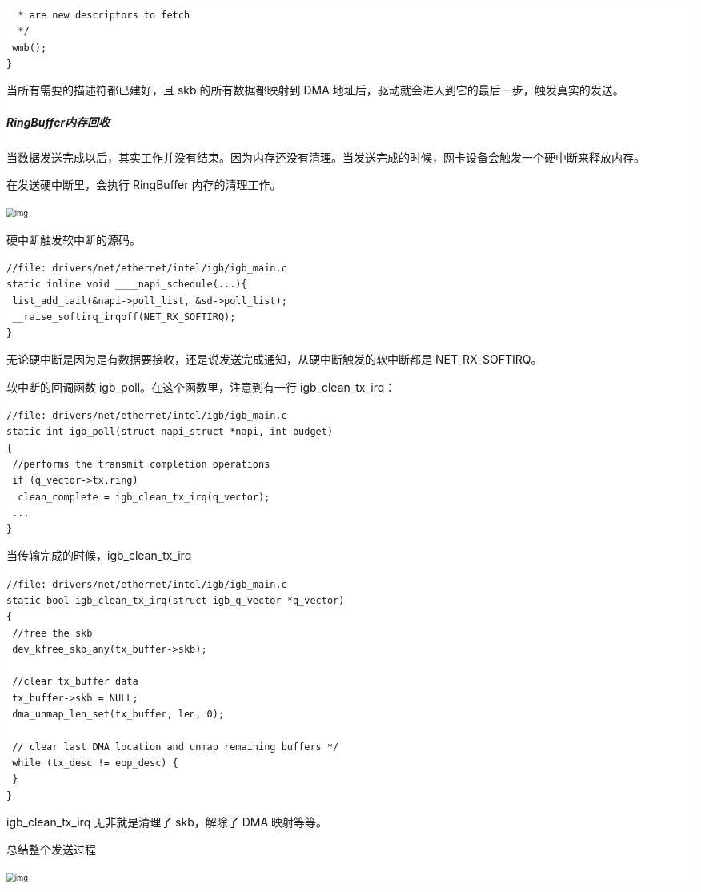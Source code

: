 ```text
  * are new descriptors to fetch
  */
 wmb();
}
```

当所有需要的描述符都已建好，且 skb 的所有数据都映射到 DMA 地址后，驱动就会进入到它的最后一步，触发真实的发送。	

##### RingBuffer内存回收

当数据发送完成以后，其实工作并没有结束。因为内存还没有清理。当发送完成的时候，网卡设备会触发一个硬中断来释放内存。

在发送硬中断里，会执行 RingBuffer 内存的清理工作。

<img src="https://pic1.zhimg.com/80/v2-4a1721e48e34c50390132f018c5ad1d4_1440w.webp" alt="img" style="zoom:67%;" />

硬中断触发软中断的源码。

```text
//file: drivers/net/ethernet/intel/igb/igb_main.c
static inline void ____napi_schedule(...){
 list_add_tail(&napi->poll_list, &sd->poll_list);
 __raise_softirq_irqoff(NET_RX_SOFTIRQ);
}
```

无论硬中断是因为是有数据要接收，还是说发送完成通知，从硬中断触发的软中断都是 NET_RX_SOFTIRQ。

软中断的回调函数 igb_poll。在这个函数里，注意到有一行 igb_clean_tx_irq：

```text
//file: drivers/net/ethernet/intel/igb/igb_main.c
static int igb_poll(struct napi_struct *napi, int budget)
{
 //performs the transmit completion operations
 if (q_vector->tx.ring)
  clean_complete = igb_clean_tx_irq(q_vector);
 ...
}
```

当传输完成的时候，igb_clean_tx_irq 

```text
//file: drivers/net/ethernet/intel/igb/igb_main.c
static bool igb_clean_tx_irq(struct igb_q_vector *q_vector)
{
 //free the skb
 dev_kfree_skb_any(tx_buffer->skb);

 //clear tx_buffer data
 tx_buffer->skb = NULL;
 dma_unmap_len_set(tx_buffer, len, 0);

 // clear last DMA location and unmap remaining buffers */
 while (tx_desc != eop_desc) {
 }
}
```

igb_clean_tx_irq 无非就是清理了 skb，解除了 DMA 映射等等。

总结整个发送过程

<img src="https://pic4.zhimg.com/80/v2-ecb73e1531032fea52e21644f2aa1413_1440w.webp" alt="img" style="zoom:67%;" />
